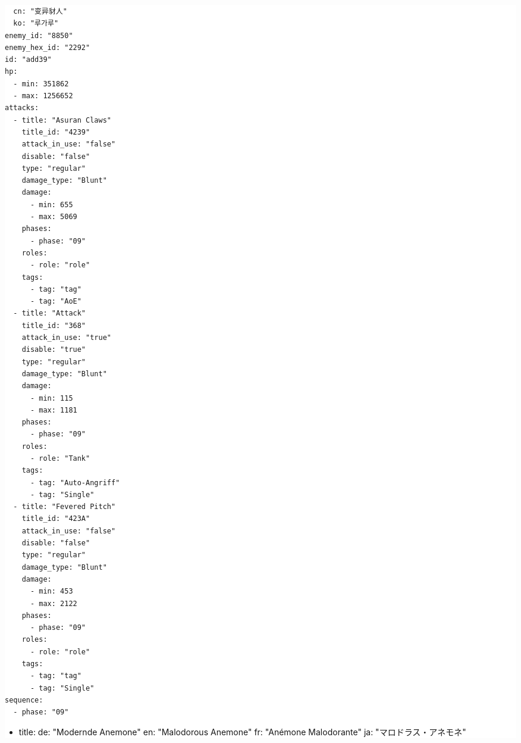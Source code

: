       cn: "变异豺人"
      ko: "루가루"
    enemy_id: "8850"
    enemy_hex_id: "2292"
    id: "add39"
    hp:
      - min: 351862
      - max: 1256652
    attacks:
      - title: "Asuran Claws"
        title_id: "4239"
        attack_in_use: "false"
        disable: "false"
        type: "regular"
        damage_type: "Blunt"
        damage:
          - min: 655
          - max: 5069
        phases:
          - phase: "09"
        roles:
          - role: "role"
        tags:
          - tag: "tag"
          - tag: "AoE"
      - title: "Attack"
        title_id: "368"
        attack_in_use: "true"
        disable: "true"
        type: "regular"
        damage_type: "Blunt"
        damage:
          - min: 115
          - max: 1181
        phases:
          - phase: "09"
        roles:
          - role: "Tank"
        tags:
          - tag: "Auto-Angriff"
          - tag: "Single"
      - title: "Fevered Pitch"
        title_id: "423A"
        attack_in_use: "false"
        disable: "false"
        type: "regular"
        damage_type: "Blunt"
        damage:
          - min: 453
          - max: 2122
        phases:
          - phase: "09"
        roles:
          - role: "role"
        tags:
          - tag: "tag"
          - tag: "Single"
    sequence:
      - phase: "09"
  - title:
      de: "Modernde Anemone"
      en: "Malodorous Anemone"
      fr: "Anémone Malodorante"
      ja: "マロドラス・アネモネ"